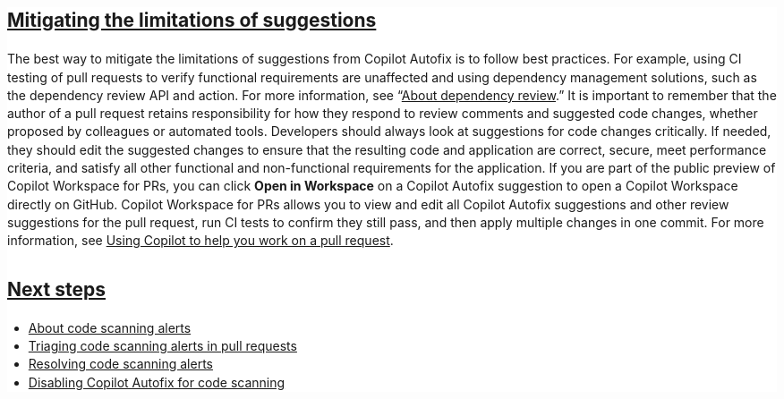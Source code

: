 
## [Mitigating the limitations of suggestions](https://docs.github.com/en/code-security/code-scanning/managing-code-scanning-alerts/responsible-use-autofix-code-scanning#mitigating-the-limitations-of-suggestions)
The best way to mitigate the limitations of suggestions from Copilot Autofix is to follow best practices. For example, using CI testing of pull requests to verify functional requirements are unaffected and using dependency management solutions, such as the dependency review API and action. For more information, see “[About dependency review](https://docs.github.com/en/code-security/supply-chain-security/understanding-your-software-supply-chain/about-dependency-review).”
It is important to remember that the author of a pull request retains responsibility for how they respond to review comments and suggested code changes, whether proposed by colleagues or automated tools. Developers should always look at suggestions for code changes critically. If needed, they should edit the suggested changes to ensure that the resulting code and application are correct, secure, meet performance criteria, and satisfy all other functional and non-functional requirements for the application.
If you are part of the public preview of Copilot Workspace for PRs, you can click **Open in Workspace** on a Copilot Autofix suggestion to open a Copilot Workspace directly on GitHub. Copilot Workspace for PRs allows you to view and edit all Copilot Autofix suggestions and other review suggestions for the pull request, run CI tests to confirm they still pass, and then apply multiple changes in one commit. For more information, see [Using Copilot to help you work on a pull request](https://docs.github.com/en/copilot/using-github-copilot/using-github-copilot-for-pull-requests/using-copilot-to-help-you-work-on-a-pull-request).
## [Next steps](https://docs.github.com/en/code-security/code-scanning/managing-code-scanning-alerts/responsible-use-autofix-code-scanning#next-steps)
  * [About code scanning alerts](https://docs.github.com/en/code-security/code-scanning/managing-code-scanning-alerts/about-code-scanning-alerts)
  * [Triaging code scanning alerts in pull requests](https://docs.github.com/en/code-security/code-scanning/managing-code-scanning-alerts/triaging-code-scanning-alerts-in-pull-requests#working-with-autofix-suggestions-for-alerts-on-a-pull-request)
  * [Resolving code scanning alerts](https://docs.github.com/en/code-security/code-scanning/managing-code-scanning-alerts/resolving-code-scanning-alerts#generating-suggested-fixes-for-code-scanning-alerts)
  * [Disabling Copilot Autofix for code scanning](https://docs.github.com/en/code-security/code-scanning/managing-code-scanning-alerts/disabling-autofix-for-code-scanning)


